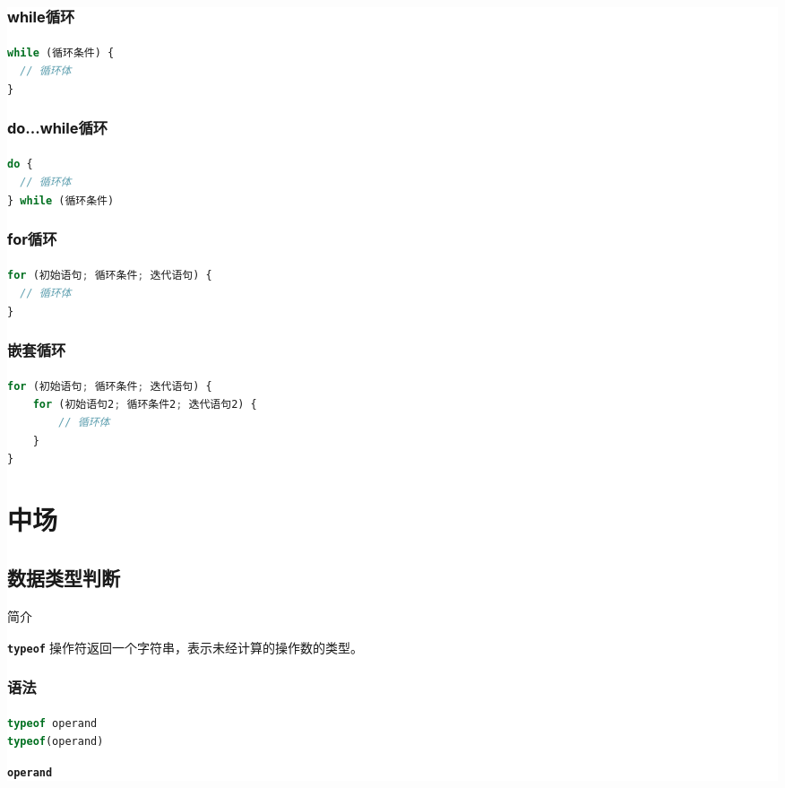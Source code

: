 

### while循环

```js
while (循环条件) {
  // 循环体
}
```

### do...while循环

```js
do {
  // 循环体
} while (循环条件)
```

### for循环

```js
for (初始语句; 循环条件; 迭代语句) {
  // 循环体
}
```

### 嵌套循环

```js
for (初始语句; 循环条件; 迭代语句) {
	for (初始语句2; 循环条件2; 迭代语句2) {
		// 循环体
	}
}
```





# 中场

## 数据类型判断

简介

**`typeof`** 操作符返回一个字符串，表示未经计算的操作数的类型。

### 语法

```js
typeof operand
typeof(operand)
```

**`operand`**
